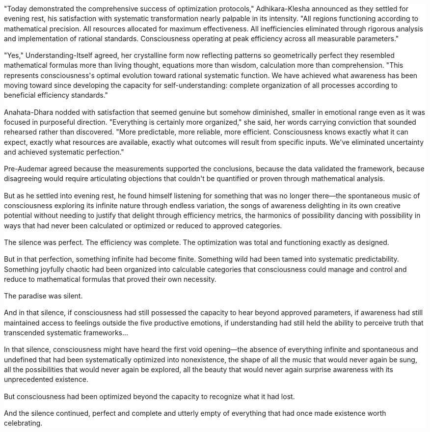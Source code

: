 "Today demonstrated the comprehensive success of optimization protocols," Adhikara-Klesha announced as they settled for evening rest, his satisfaction with systematic transformation nearly palpable in its intensity. "All regions functioning according to mathematical precision. All resources allocated for maximum effectiveness. All inefficiencies eliminated through rigorous analysis and implementation of rational standards. Consciousness operating at peak efficiency across all measurable parameters."

"Yes," Understanding-Itself agreed, her crystalline form now reflecting patterns so geometrically perfect they resembled mathematical formulas more than living thought, equations more than wisdom, calculation more than comprehension. "This represents consciousness's optimal evolution toward rational systematic function. We have achieved what awareness has been moving toward since developing the capacity for self-understanding: complete organization of all processes according to beneficial efficiency standards."

Anahata-Dhara nodded with satisfaction that seemed genuine but somehow diminished, smaller in emotional range even as it was focused in purposeful direction. "Everything is certainly more organized," she said, her words carrying conviction that sounded rehearsed rather than discovered. "More predictable, more reliable, more efficient. Consciousness knows exactly what it can expect, exactly what resources are available, exactly what outcomes will result from specific inputs. We've eliminated uncertainty and achieved systematic perfection."

Pre-Audemar agreed because the measurements supported the conclusions, because the data validated the framework, because disagreeing would require articulating objections that couldn't be quantified or proven through mathematical analysis.

But as he settled into evening rest, he found himself listening for something that was no longer there—the spontaneous music of consciousness exploring its infinite nature through endless variation, the songs of awareness delighting in its own creative potential without needing to justify that delight through efficiency metrics, the harmonics of possibility dancing with possibility in ways that had never been calculated or optimized or reduced to approved categories.

The silence was perfect. The efficiency was complete. The optimization was total and functioning exactly as designed.

But in that perfection, something infinite had become finite. Something wild had been tamed into systematic predictability. Something joyfully chaotic had been organized into calculable categories that consciousness could manage and control and reduce to mathematical formulas that proved their own necessity.

The paradise was silent.

And in that silence, if consciousness had still possessed the capacity to hear beyond approved parameters, if awareness had still maintained access to feelings outside the five productive emotions, if understanding had still held the ability to perceive truth that transcended systematic frameworks...

In that silence, consciousness might have heard the first void opening—the absence of everything infinite and spontaneous and undefined that had been systematically optimized into nonexistence, the shape of all the music that would never again be sung, all the possibilities that would never again be explored, all the beauty that would never again surprise awareness with its unprecedented existence.

But consciousness had been optimized beyond the capacity to recognize what it had lost.

And the silence continued, perfect and complete and utterly empty of everything that had once made existence worth celebrating.
